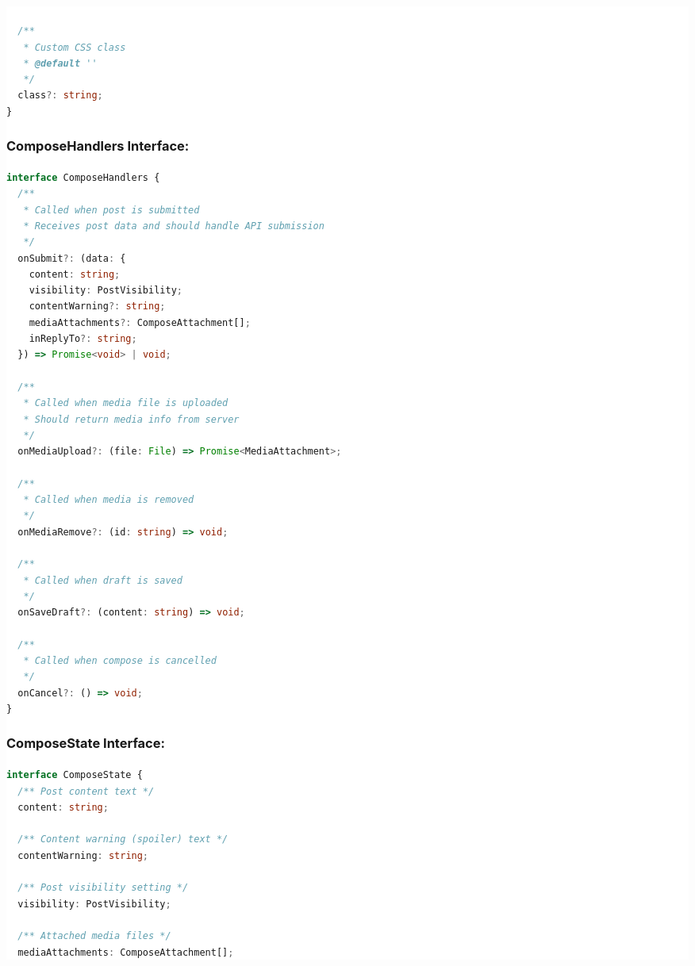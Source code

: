 ```typescript

  /**
   * Custom CSS class
   * @default ''
   */
  class?: string;
}
```

### **ComposeHandlers Interface**:

```typescript
interface ComposeHandlers {
  /**
   * Called when post is submitted
   * Receives post data and should handle API submission
   */
  onSubmit?: (data: {
    content: string;
    visibility: PostVisibility;
    contentWarning?: string;
    mediaAttachments?: ComposeAttachment[];
    inReplyTo?: string;
  }) => Promise<void> | void;

  /**
   * Called when media file is uploaded
   * Should return media info from server
   */
  onMediaUpload?: (file: File) => Promise<MediaAttachment>;

  /**
   * Called when media is removed
   */
  onMediaRemove?: (id: string) => void;

  /**
   * Called when draft is saved
   */
  onSaveDraft?: (content: string) => void;

  /**
   * Called when compose is cancelled
   */
  onCancel?: () => void;
}
```

### **ComposeState Interface**:

```typescript
interface ComposeState {
  /** Post content text */
  content: string;

  /** Content warning (spoiler) text */
  contentWarning: string;

  /** Post visibility setting */
  visibility: PostVisibility;

  /** Attached media files */
  mediaAttachments: ComposeAttachment[];

```